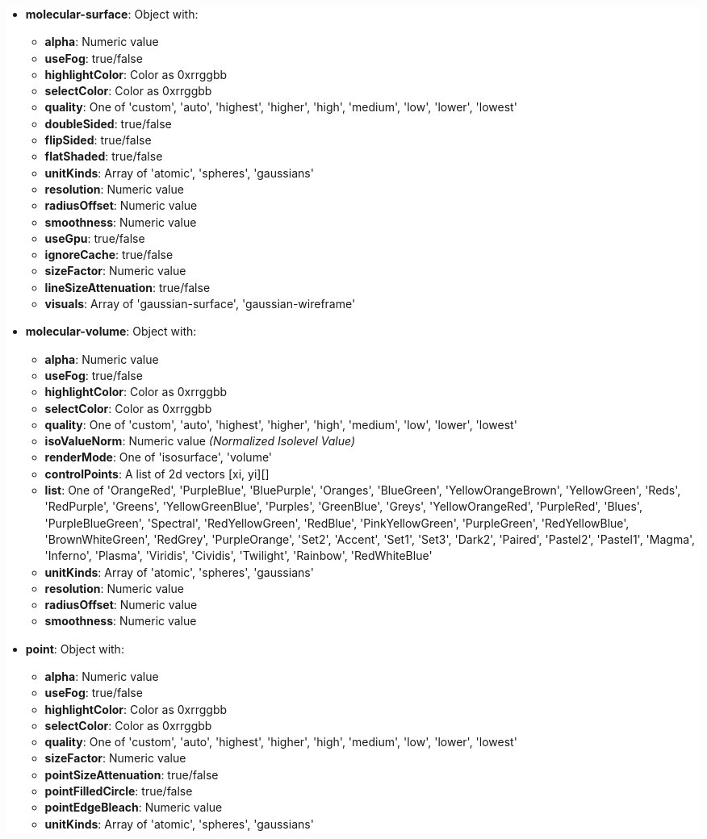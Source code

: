   - **molecular-surface**:
Object with:
      - **alpha**: Numeric value
      - **useFog**: true/false
      - **highlightColor**: Color as 0xrrggbb
      - **selectColor**: Color as 0xrrggbb
      - **quality**: One of 'custom', 'auto', 'highest', 'higher', 'high', 'medium', 'low', 'lower', 'lowest'
      - **doubleSided**: true/false
      - **flipSided**: true/false
      - **flatShaded**: true/false
      - **unitKinds**: Array of 'atomic', 'spheres', 'gaussians'
      - **resolution**: Numeric value
      - **radiusOffset**: Numeric value
      - **smoothness**: Numeric value
      - **useGpu**: true/false
      - **ignoreCache**: true/false
      - **sizeFactor**: Numeric value
      - **lineSizeAttenuation**: true/false
      - **visuals**: Array of 'gaussian-surface', 'gaussian-wireframe'

  - **molecular-volume**:
Object with:
      - **alpha**: Numeric value
      - **useFog**: true/false
      - **highlightColor**: Color as 0xrrggbb
      - **selectColor**: Color as 0xrrggbb
      - **quality**: One of 'custom', 'auto', 'highest', 'higher', 'high', 'medium', 'low', 'lower', 'lowest'
      - **isoValueNorm**: Numeric value *(Normalized Isolevel Value)*
      - **renderMode**: One of 'isosurface', 'volume'
      - **controlPoints**: A list of 2d vectors [xi, yi][]
      - **list**: One of 'OrangeRed', 'PurpleBlue', 'BluePurple', 'Oranges', 'BlueGreen', 'YellowOrangeBrown', 'YellowGreen', 'Reds', 'RedPurple', 'Greens', 'YellowGreenBlue', 'Purples', 'GreenBlue', 'Greys', 'YellowOrangeRed', 'PurpleRed', 'Blues', 'PurpleBlueGreen', 'Spectral', 'RedYellowGreen', 'RedBlue', 'PinkYellowGreen', 'PurpleGreen', 'RedYellowBlue', 'BrownWhiteGreen', 'RedGrey', 'PurpleOrange', 'Set2', 'Accent', 'Set1', 'Set3', 'Dark2', 'Paired', 'Pastel2', 'Pastel1', 'Magma', 'Inferno', 'Plasma', 'Viridis', 'Cividis', 'Twilight', 'Rainbow', 'RedWhiteBlue'
      - **unitKinds**: Array of 'atomic', 'spheres', 'gaussians'
      - **resolution**: Numeric value
      - **radiusOffset**: Numeric value
      - **smoothness**: Numeric value

  - **point**:
Object with:
      - **alpha**: Numeric value
      - **useFog**: true/false
      - **highlightColor**: Color as 0xrrggbb
      - **selectColor**: Color as 0xrrggbb
      - **quality**: One of 'custom', 'auto', 'highest', 'higher', 'high', 'medium', 'low', 'lower', 'lowest'
      - **sizeFactor**: Numeric value
      - **pointSizeAttenuation**: true/false
      - **pointFilledCircle**: true/false
      - **pointEdgeBleach**: Numeric value
      - **unitKinds**: Array of 'atomic', 'spheres', 'gaussians'
